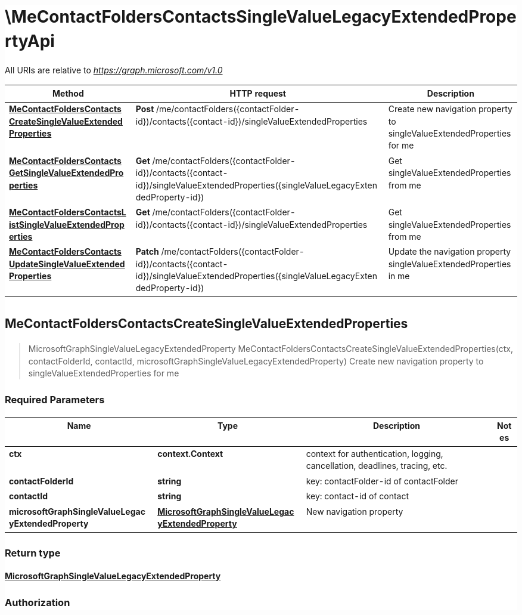 # \MeContactFoldersContactsSingleValueLegacyExtendedPropertyApi

All URIs are relative to *https://graph.microsoft.com/v1.0*

Method | HTTP request | Description
------------- | ------------- | -------------
[**MeContactFoldersContactsCreateSingleValueExtendedProperties**](MeContactFoldersContactsSingleValueLegacyExtendedPropertyApi.md#MeContactFoldersContactsCreateSingleValueExtendedProperties) | **Post** /me/contactFolders({contactFolder-id})/contacts({contact-id})/singleValueExtendedProperties | Create new navigation property to singleValueExtendedProperties for me
[**MeContactFoldersContactsGetSingleValueExtendedProperties**](MeContactFoldersContactsSingleValueLegacyExtendedPropertyApi.md#MeContactFoldersContactsGetSingleValueExtendedProperties) | **Get** /me/contactFolders({contactFolder-id})/contacts({contact-id})/singleValueExtendedProperties({singleValueLegacyExtendedProperty-id}) | Get singleValueExtendedProperties from me
[**MeContactFoldersContactsListSingleValueExtendedProperties**](MeContactFoldersContactsSingleValueLegacyExtendedPropertyApi.md#MeContactFoldersContactsListSingleValueExtendedProperties) | **Get** /me/contactFolders({contactFolder-id})/contacts({contact-id})/singleValueExtendedProperties | Get singleValueExtendedProperties from me
[**MeContactFoldersContactsUpdateSingleValueExtendedProperties**](MeContactFoldersContactsSingleValueLegacyExtendedPropertyApi.md#MeContactFoldersContactsUpdateSingleValueExtendedProperties) | **Patch** /me/contactFolders({contactFolder-id})/contacts({contact-id})/singleValueExtendedProperties({singleValueLegacyExtendedProperty-id}) | Update the navigation property singleValueExtendedProperties in me



## MeContactFoldersContactsCreateSingleValueExtendedProperties

> MicrosoftGraphSingleValueLegacyExtendedProperty MeContactFoldersContactsCreateSingleValueExtendedProperties(ctx, contactFolderId, contactId, microsoftGraphSingleValueLegacyExtendedProperty)
Create new navigation property to singleValueExtendedProperties for me

### Required Parameters


Name | Type | Description  | Notes
------------- | ------------- | ------------- | -------------
**ctx** | **context.Context** | context for authentication, logging, cancellation, deadlines, tracing, etc.
**contactFolderId** | **string**| key: contactFolder-id of contactFolder | 
**contactId** | **string**| key: contact-id of contact | 
**microsoftGraphSingleValueLegacyExtendedProperty** | [**MicrosoftGraphSingleValueLegacyExtendedProperty**](MicrosoftGraphSingleValueLegacyExtendedProperty.md)| New navigation property | 

### Return type

[**MicrosoftGraphSingleValueLegacyExtendedProperty**](microsoft.graph.singleValueLegacyExtendedProperty.md)

### Authorization
